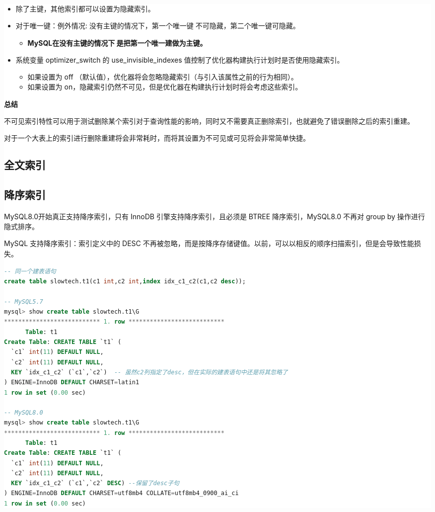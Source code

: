 - 除了主键，其他索引都可以设置为隐藏索引。
- 对于唯一键：例外情况: 没有主键的情况下，第一个唯一键 不可隐藏，第二个唯一键可隐藏。
  -  **MySQL在没有主键的情况下 是把第一个唯一建做为主键。**

- 系统变量 optimizer_switch 的 use_invisible_indexes 值控制了优化器构建执行计划时是否使用隐藏索引。
  - 如果设置为 off （默认值），优化器将会忽略隐藏索引（与引入该属性之前的行为相同）。
  - 如果设置为 on，隐藏索引仍然不可见，但是优化器在构建执行计划时将会考虑这些索引。



**总结**

不可见索引特性可以用于测试删除某个索引对于查询性能的影响，同时又不需要真正删除索引，也就避免了错误删除之后的索引重建。

对于一个大表上的索引进行删除重建将会非常耗时，而将其设置为不可见或可见将会非常简单快捷。





## 全文索引



## 降序索引

MySQL8.0开始真正支持降序索引，只有 InnoDB 引擎支持降序索引，且必须是 BTREE 降序索引，MySQL8.0 不再对 group by 操作进行隐式排序。

MySQL 支持降序索引：索引定义中的 DESC 不再被忽略，而是按降序存储键值。以前，可以以相反的顺序扫描索引，但是会导致性能损失。



```sql
-- 同一个建表语句
create table slowtech.t1(c1 int,c2 int,index idx_c1_c2(c1,c2 desc));

-- MySQL5.7  
mysql> show create table slowtech.t1\G
*************************** 1. row ***************************
      Table: t1
Create Table: CREATE TABLE `t1` (
  `c1` int(11) DEFAULT NULL,
  `c2` int(11) DEFAULT NULL,
  KEY `idx_c1_c2` (`c1`,`c2`)  -- 虽然c2列指定了desc，但在实际的建表语句中还是将其忽略了
) ENGINE=InnoDB DEFAULT CHARSET=latin1
1 row in set (0.00 sec)

-- MySQL8.0
mysql> show create table slowtech.t1\G
*************************** 1. row ***************************
      Table: t1
Create Table: CREATE TABLE `t1` (
  `c1` int(11) DEFAULT NULL,
  `c2` int(11) DEFAULT NULL,
  KEY `idx_c1_c2` (`c1`,`c2` DESC) --保留了desc子句
) ENGINE=InnoDB DEFAULT CHARSET=utf8mb4 COLLATE=utf8mb4_0900_ai_ci
1 row in set (0.00 sec)

```
